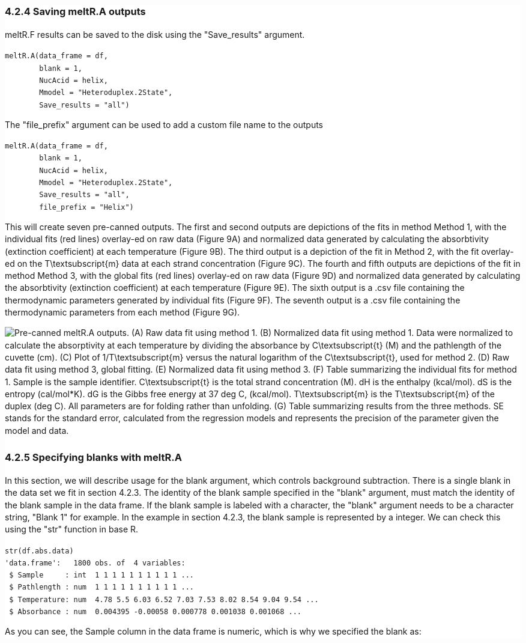 ### 4.2.4 Saving meltR.A outputs

meltR.F results can be saved to the disk using the "Save_results" argument.

```{r}
meltR.A(data_frame = df,
        blank = 1,
        NucAcid = helix,
        Mmodel = "Heteroduplex.2State",
        Save_results = "all")
```

The "file_prefix" argument can be used to add a custom file name to the outputs

```{r}
meltR.A(data_frame = df,
        blank = 1,
        NucAcid = helix,
        Mmodel = "Heteroduplex.2State",
        Save_results = "all",
        file_prefix = "Helix")
```

This will create seven pre-canned outputs. The first and second outputs are depictions of the fits in method Method 1, with the individual fits (red lines) overlay-ed on raw data (Figure 9A) and normalized data generated by calculating the absorbtivity (extinction coefficient) at each temperature (Figure 9B). The third output is a depiction of the fit in Method 2, with the fit overlay-ed on the T\textsubscript{m} data at each strand concentration (Figure 9C). The fourth and fifth outputs are depictions of the fit in method Method 3, with the global fits (red lines) overlay-ed on raw data (Figure 9D) and normalized data generated by calculating the absorbtivity (extinction coefficient) at each temperature (Figure 9E). The sixth output is a .csv file containing the thermodynamic parameters generated by individual fits (Figure 9F). The seventh output is a .csv file containing the thermodynamic parameters from each method (Figure 9G).

![Pre-canned meltR.A outputs. (A) Raw data fit using method 1. (B) Normalized data fit using method 1. Data were normalized to calculate the absorptivity at each temperature by dividing the absorbance by C\textsubscript{t} (M) and the pathlength of the cuvette (cm). (C) Plot of 1/T\textsubscript{m} versus the natural logarithm of the C\textsubscript{t}, used for method 2.  (D) Raw data fit using method 3, global fitting. (E) Normalized data fit using method 3.  (F) Table summarizing the individual fits for method 1. Sample is the sample identifier. C\textsubscript{t} is the total strand concentration (M). dH is the enthalpy (kcal/mol). dS is the entropy (cal/mol*K). dG is the Gibbs free energy at 37 deg C, (kcal/mol). T\textsubscript{m} is the T\textsubscript{m} of the duplex (deg C). All parameters are for folding rather than unfolding. (G) Table summarizing results from the three methods. SE stands for the standard error, calculated from the regression models and represents the precision of the parameter given the model and  data.](https://user-images.githubusercontent.com/63312483/165786859-fd0e921c-e943-44cf-ad12-7ffd8dd0c20d.svg)

### 4.2.5 Specifying blanks with meltR.A

In this section, we will describe usage for the blank argument, which controls background subtraction. There is a single blank in the data set we fit in section 4.2.3. The identity of the blank sample specified in the "blank" argument, must match the identity of the blank sample in the data frame. If the blank sample is labeled with a character, the "blank" argument needs to be a character string, "Blank 1" for example. In the example in section 4.2.3, the blank sample is represented by a integer. We can check this using the "str" function in base R.

```{r}
str(df.abs.data)
'data.frame':	1800 obs. of  4 variables:
 $ Sample     : int  1 1 1 1 1 1 1 1 1 1 ...
 $ Pathlength : num  1 1 1 1 1 1 1 1 1 1 ...
 $ Temperature: num  4.78 5.5 6.03 6.52 7.03 7.53 8.02 8.54 9.04 9.54 ...
 $ Absorbance : num  0.004395 -0.00058 0.000778 0.001038 0.001068 ...
 ```

As you can see, the Sample column in the data frame is numeric, which is why we specified the blank as:
